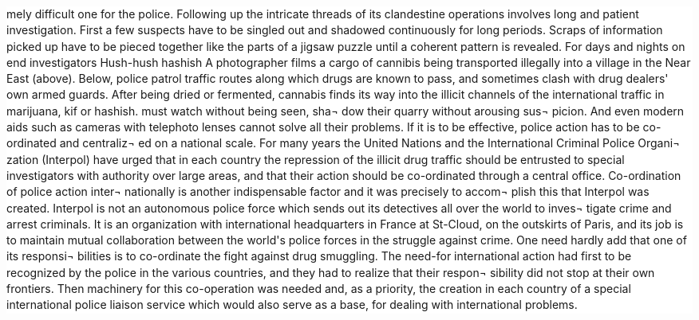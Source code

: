 mely difficult one for the police.
Following up the intricate threads of
its clandestine operations involves
long and patient investigation. First
a few suspects have to be singled
out and shadowed continuously for
long periods. Scraps of information
picked up have to be pieced together
like the parts of a jigsaw puzzle until
a coherent pattern is revealed. For
days and nights on end investigators
Hush-hush hashish
A photographer films a cargo of cannibis being transported illegally
into a village in the Near East (above). Below, police patrol traffic routes
along which drugs are known to pass, and sometimes clash with drug
dealers' own armed guards. After being dried or fermented, cannabis
finds its way into the illicit channels of the international traffic in
marijuana, kif or hashish.
must watch without being seen, sha¬
dow their quarry without arousing sus¬
picion. And even modern aids such
as cameras with telephoto lenses
cannot solve all their problems.
If it is to be effective, police action
has to be co-ordinated and centraliz¬
ed on a national scale. For many
years the United Nations and the
International Criminal Police Organi¬
zation (Interpol) have urged that
in each country the repression of the
illicit drug traffic should be entrusted
to special investigators with authority
over large areas, and that their action
should be co-ordinated through a
central office.
Co-ordination of police action inter¬
nationally is another indispensable
factor and it was precisely to accom¬
plish this that Interpol was created.
Interpol is not an autonomous
police force which sends out its
detectives all over the world to inves¬
tigate crime and arrest criminals. It
is an organization with international
headquarters in France at St-Cloud,
on the outskirts of Paris, and its job
is to maintain mutual collaboration
between the world's police forces in
the struggle against crime. One need
hardly add that one of its responsi¬
bilities is to co-ordinate the fight
against drug smuggling.
The need-for international action
had first to be recognized by the
police in the various countries, and
they had to realize that their respon¬
sibility did not stop at their own
frontiers. Then machinery for this
co-operation was needed and, as a
priority, the creation in each country
of a special international police liaison
service which would also serve as a
base, for dealing with international
problems.